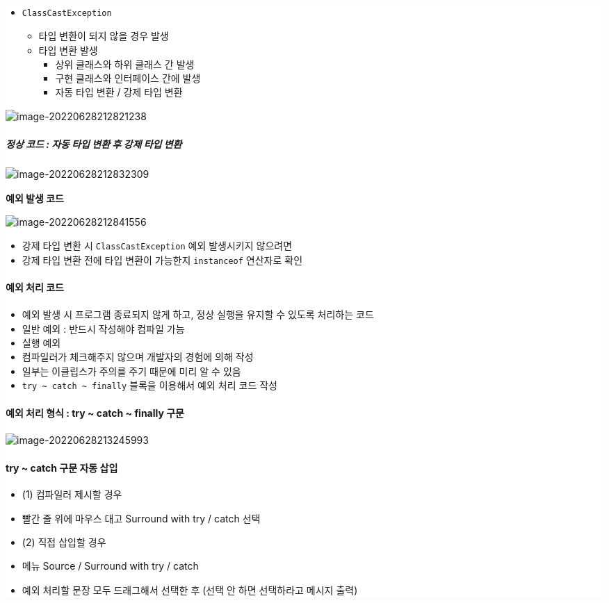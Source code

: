 - ``ClassCastException``

  -	타입 변환이 되지 않을 경우 발생
  -	타입 변환 발생
    -	상위 클래스와 하위 클래스 간 발생
    -	구현 클래스와 인터페이스 간에 발생
    -	자동 타입 변환 / 강제 타입 변환




<img width="500" alt="image-20220628212821238" src="https://user-images.githubusercontent.com/101630615/176180434-63859507-d01b-4cd9-bacf-f13a0a179057.png">



##### 정상 코드 : 자동 타입 변환 후 강제 타입 변환

<img width="600" alt="image-20220628212832309" src="https://user-images.githubusercontent.com/101630615/176180441-b614c21c-99e1-4a28-80f8-3686edd9f91c.png">



**예외 발생 코드**

<img width="600" alt="image-20220628212841556" src="https://user-images.githubusercontent.com/101630615/176180445-dbc6b420-4b2d-4f84-805e-153c01a39d37.png">

- 강제 타입 변환 시 ``ClassCastException`` 예외 발생시키지 않으려면
- 강제 타입 변환 전에 타입 변환이 가능한지 ``instanceof`` 연산자로 확인





#### 예외 처리 코드

-	예외 발생 시 프로그램 종료되지 않게 하고, 정상 실행을 유지할 수 있도록 처리하는 코드
-	일반 예외 : 반드시 작성해야 컴파일 가능
-	실행 예외
  -	컴파일러가 체크해주지 않으며 개발자의 경험에 의해 작성
  -	일부는 이클립스가 주의를 주기 때문에 미리 알 수 있음
  -	``try ~ catch ~ finally`` 블록을 이용해서 예외 처리 코드 작성




#### 예외 처리 형식 : try ~ catch ~ finally 구문



<img width="452" alt="image-20220628213245993" src="https://user-images.githubusercontent.com/101630615/176180446-c45302fd-24eb-4a7e-ba66-11dff515f4fe.png">





#### try ~ catch 구문 자동 삽입

-	(1) 컴파일러 제시할 경우 
  -	빨간 줄 위에 마우스 대고 Surround with try / catch 선택

-	(2) 직접 삽입할 경우 
  -	메뉴 Source / Surround with try / catch 
  -	예외 처리할 문장 모두 드래그해서 선택한 후 (선택 안 하면 선택하라고 메시지 출력)
